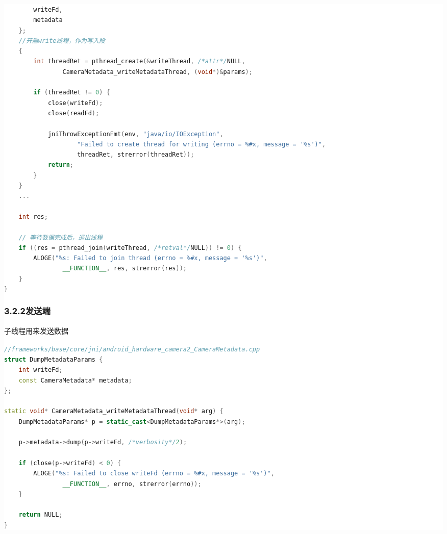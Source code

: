 ```c++
        writeFd,
        metadata
    };
	//开启write线程，作为写入段
    {
        int threadRet = pthread_create(&writeThread, /*attr*/NULL,
                CameraMetadata_writeMetadataThread, (void*)&params);

        if (threadRet != 0) {
            close(writeFd);
            close(readFd);

            jniThrowExceptionFmt(env, "java/io/IOException",
                    "Failed to create thread for writing (errno = %#x, message = '%s')",
                    threadRet, strerror(threadRet));
            return;
        }
    }
	...

    int res;

    // 等待数据完成后，退出线程
    if ((res = pthread_join(writeThread, /*retval*/NULL)) != 0) {
        ALOGE("%s: Failed to join thread (errno = %#x, message = '%s')",
                __FUNCTION__, res, strerror(res));
    }
}
```



### 3.2.2发送端

子线程用来发送数据

```c++
//frameworks/base/core/jni/android_hardware_camera2_CameraMetadata.cpp
struct DumpMetadataParams {
    int writeFd;
    const CameraMetadata* metadata;
};

static void* CameraMetadata_writeMetadataThread(void* arg) {
    DumpMetadataParams* p = static_cast<DumpMetadataParams*>(arg);

    p->metadata->dump(p->writeFd, /*verbosity*/2);

    if (close(p->writeFd) < 0) {
        ALOGE("%s: Failed to close writeFd (errno = %#x, message = '%s')",
                __FUNCTION__, errno, strerror(errno));
    }

    return NULL;
}
```
